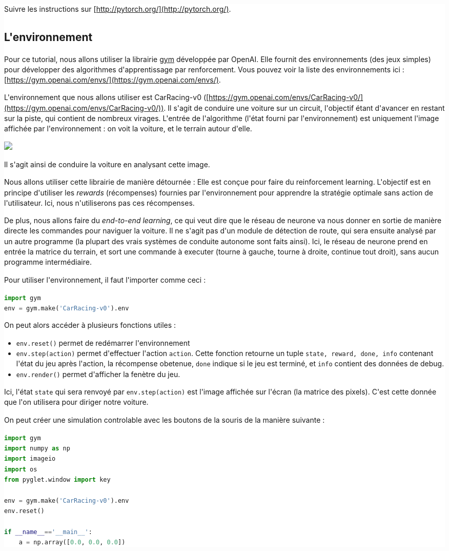 Suivre les instructions sur [http://pytorch.org/](http://pytorch.org/).

## L'environnement

Pour ce tutorial, nous allons utiliser la librairie [gym](https://github.com/openai/gym) développée par OpenAI. Elle fournit des environnements (des jeux simples) pour développer des algorithmes d'apprentissage par renforcement.  Vous pouvez voir la liste des environnements ici : [https://gym.openai.com/envs/](https://gym.openai.com/envs/).

L'environnement que nous allons utiliser est CarRacing-v0 ([https://gym.openai.com/envs/CarRacing-v0/](https://gym.openai.com/envs/CarRacing-v0/)).
Il s'agit de conduire une voiture sur un circuit, l'objectif étant d'avancer en restant sur la piste, qui contient de nombreux virages. L'entrée de l'algorithme (l'état fourni par l'environnement) est uniquement l'image affichée par l'environnement : on voit la voiture, et le terrain autour d'elle. 

<div class="row mt-3 justify-content-center">
    <div class="col-6 mt-3 mb-3 mt-md-0">
        <img class="img-fluid rounded z-depth-1" src="{{ site.baseurl }}/assets/self-driving-1/car-racing.png">
    </div>
</div>


Il s'agit ainsi de conduire la voiture en analysant cette image. 

Nous allons utiliser cette librairie de manière détournée : Elle est conçue pour faire du reinforcement learning. L'objectif est en principe d'utiliser les *rewards* (récompenses) fournies par l'environnement pour apprendre la stratégie optimale sans action de l'utilisateur. Ici, nous n'utiliserons pas ces récompenses.

De plus, nous allons faire du *end-to-end learning*, ce qui veut dire que le réseau de neurone va nous donner en sortie de manière directe les commandes pour naviguer la voiture. Il ne s'agit pas d'un module de détection de route, qui sera ensuite analysé par un autre programme (la plupart des vrais systèmes de conduite autonome sont faits ainsi). Ici, le réseau de neurone prend en entrée la matrice du terrain, et sort une commande à executer (tourne à gauche, tourne à droite, continue tout droit), sans aucun programme intermédiaire. 

Pour utiliser l'environnement, il faut l'importer comme ceci :

```python
import gym
env = gym.make('CarRacing-v0').env
```

On peut alors accéder à plusieurs fonctions utiles : 

* `env.reset()` permet de redémarrer l'environnement
* `env.step(action)` permet d'effectuer l'action `action`. Cette fonction retourne un tuple `state, reward, done, info` contenant l'état du jeu après l'action, la récompense obetenue, `done` indique si le jeu est terminé, et `info` contient des données de debug. 
* `env.render()` permet d'afficher la fenètre du jeu.

Ici, l'état `state` qui sera renvoyé par `env.step(action)` est l'image affichée sur l'écran (la matrice des pixels). C'est cette donnée que l'on utilisera pour diriger notre voiture. 

On peut créer une simulation controlable avec les boutons de la souris de la manière suivante : 

```python
import gym
import numpy as np
import imageio
import os
from pyglet.window import key

env = gym.make('CarRacing-v0').env
env.reset()

if __name__=='__main__':
    a = np.array([0.0, 0.0, 0.0])

```